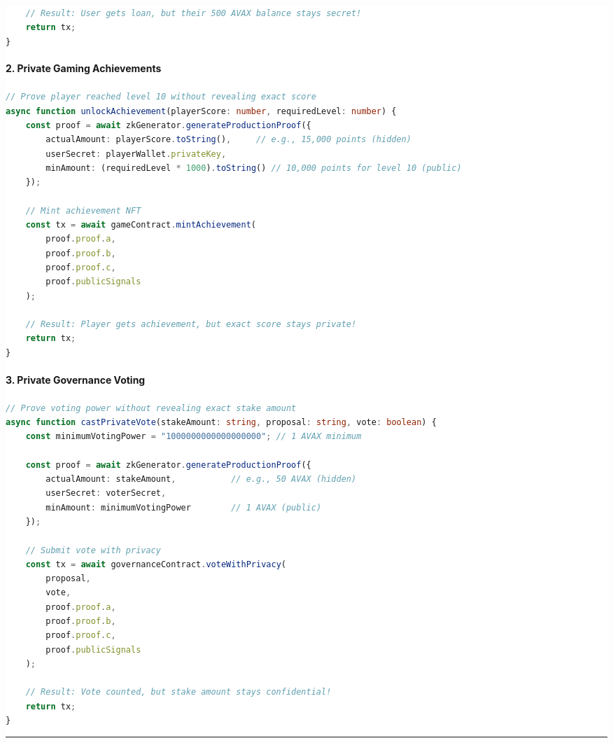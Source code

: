 ```typescript
    // Result: User gets loan, but their 500 AVAX balance stays secret!
    return tx;
}
```

#### **2. Private Gaming Achievements**
```typescript
// Prove player reached level 10 without revealing exact score
async function unlockAchievement(playerScore: number, requiredLevel: number) {
    const proof = await zkGenerator.generateProductionProof({
        actualAmount: playerScore.toString(),     // e.g., 15,000 points (hidden)
        userSecret: playerWallet.privateKey,
        minAmount: (requiredLevel * 1000).toString() // 10,000 points for level 10 (public)
    });
    
    // Mint achievement NFT
    const tx = await gameContract.mintAchievement(
        proof.proof.a,
        proof.proof.b,
        proof.proof.c,
        proof.publicSignals
    );
    
    // Result: Player gets achievement, but exact score stays private!
    return tx;
}
```

#### **3. Private Governance Voting**
```typescript
// Prove voting power without revealing exact stake amount
async function castPrivateVote(stakeAmount: string, proposal: string, vote: boolean) {
    const minimumVotingPower = "1000000000000000000"; // 1 AVAX minimum
    
    const proof = await zkGenerator.generateProductionProof({
        actualAmount: stakeAmount,           // e.g., 50 AVAX (hidden)
        userSecret: voterSecret,
        minAmount: minimumVotingPower        // 1 AVAX (public)
    });
    
    // Submit vote with privacy
    const tx = await governanceContract.voteWithPrivacy(
        proposal,
        vote,
        proof.proof.a,
        proof.proof.b,
        proof.proof.c,
        proof.publicSignals
    );
    
    // Result: Vote counted, but stake amount stays confidential!
    return tx;
}
```

---